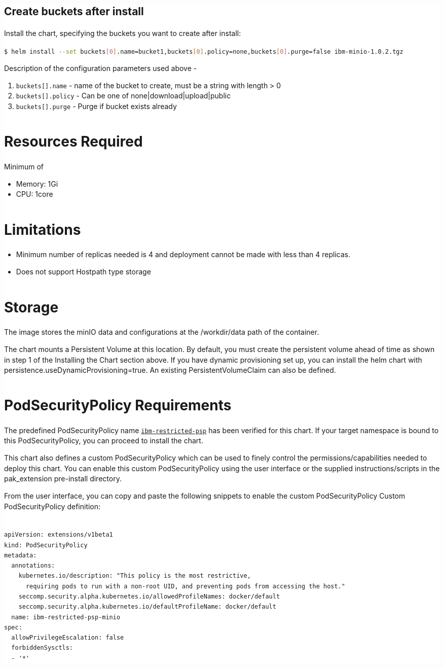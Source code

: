 ## Create buckets after install

Install the chart, specifying the buckets you want to create after install:

```bash
$ helm install --set buckets[0].name=bucket1,buckets[0].policy=none,buckets[0].purge=false ibm-minio-1.0.2.tgz
```

Description of the configuration parameters used above -
1. `buckets[].name` - name of the bucket to create, must be a string with length > 0
2. `buckets[].policy` - Can be one of none|download|upload|public
3. `buckets[].purge` - Purge if bucket exists already

# Resources Required

 Minimum of
 * Memory: 1Gi  
 * CPU: 1core

# Limitations

* Minimum number of replicas needed is 4 and deployment cannot be made with less than 4 replicas.

* Does not support Hostpath type storage

# Storage
The image stores the minIO data and configurations at the /workdir/data path of the container.

The chart mounts a Persistent Volume at this location. By default, you must create the persistent volume ahead of time as shown in step 1 of the Installing the Chart section above. If you have dynamic provisioning set up, you can install the helm chart with persistence.useDynamicProvisioning=true. An existing PersistentVolumeClaim can also be defined.

# PodSecurityPolicy Requirements

The predefined PodSecurityPolicy name [`ibm-restricted-psp`](https://ibm.biz/cpkspec-psp) has been verified for this chart. If your target namespace is bound to this PodSecurityPolicy, you can proceed to install the chart.

This chart also defines a custom PodSecurityPolicy which can be used to finely control the permissions/capabilities needed to deploy this chart. You can enable this custom PodSecurityPolicy using the user interface or the supplied instructions/scripts in the pak_extension pre-install directory.

From the user interface, you can copy and paste the following snippets to enable the custom PodSecurityPolicy
Custom PodSecurityPolicy definition:

```

apiVersion: extensions/v1beta1
kind: PodSecurityPolicy
metadata:
  annotations:
    kubernetes.io/description: "This policy is the most restrictive,
      requiring pods to run with a non-root UID, and preventing pods from accessing the host."
    seccomp.security.alpha.kubernetes.io/allowedProfileNames: docker/default
    seccomp.security.alpha.kubernetes.io/defaultProfileName: docker/default
  name: ibm-restricted-psp-minio
spec:
  allowPrivilegeEscalation: false
  forbiddenSysctls:
  - '*'
```
